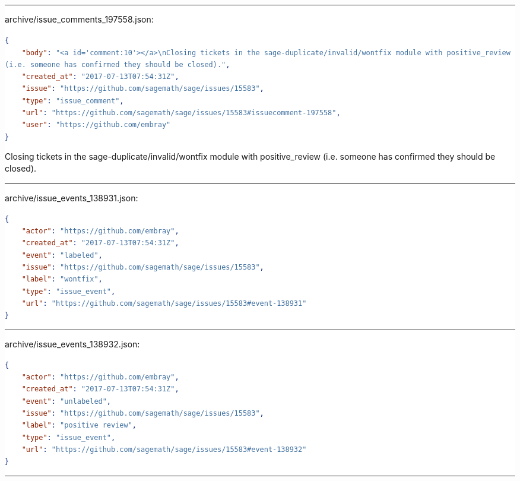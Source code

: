 

---

archive/issue_comments_197558.json:
```json
{
    "body": "<a id='comment:10'></a>\nClosing tickets in the sage-duplicate/invalid/wontfix module with positive_review (i.e. someone has confirmed they should be closed).",
    "created_at": "2017-07-13T07:54:31Z",
    "issue": "https://github.com/sagemath/sage/issues/15583",
    "type": "issue_comment",
    "url": "https://github.com/sagemath/sage/issues/15583#issuecomment-197558",
    "user": "https://github.com/embray"
}
```

<a id='comment:10'></a>
Closing tickets in the sage-duplicate/invalid/wontfix module with positive_review (i.e. someone has confirmed they should be closed).



---

archive/issue_events_138931.json:
```json
{
    "actor": "https://github.com/embray",
    "created_at": "2017-07-13T07:54:31Z",
    "event": "labeled",
    "issue": "https://github.com/sagemath/sage/issues/15583",
    "label": "wontfix",
    "type": "issue_event",
    "url": "https://github.com/sagemath/sage/issues/15583#event-138931"
}
```



---

archive/issue_events_138932.json:
```json
{
    "actor": "https://github.com/embray",
    "created_at": "2017-07-13T07:54:31Z",
    "event": "unlabeled",
    "issue": "https://github.com/sagemath/sage/issues/15583",
    "label": "positive review",
    "type": "issue_event",
    "url": "https://github.com/sagemath/sage/issues/15583#event-138932"
}
```



---

